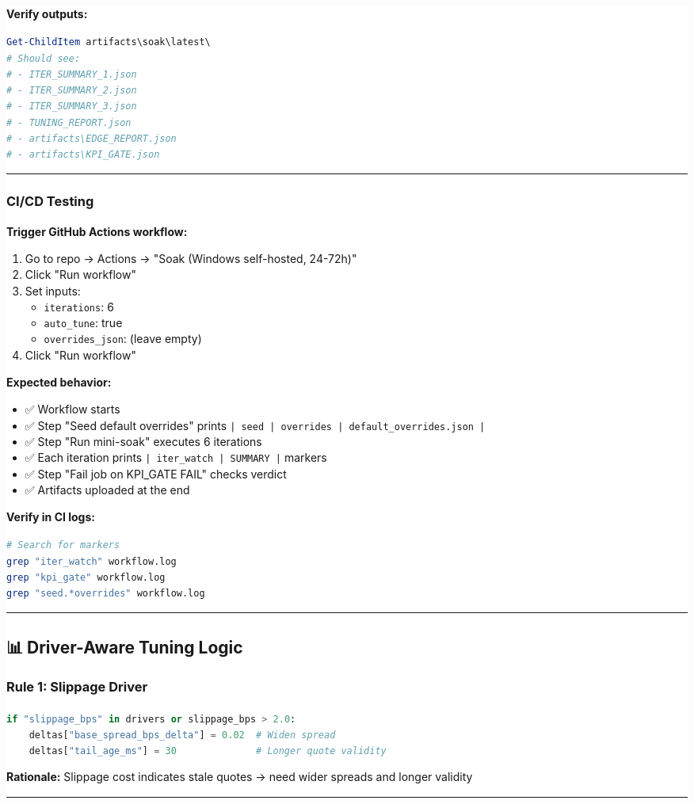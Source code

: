 **Verify outputs:**
```powershell
Get-ChildItem artifacts\soak\latest\
# Should see:
# - ITER_SUMMARY_1.json
# - ITER_SUMMARY_2.json
# - ITER_SUMMARY_3.json
# - TUNING_REPORT.json
# - artifacts\EDGE_REPORT.json
# - artifacts\KPI_GATE.json
```

---

### CI/CD Testing

**Trigger GitHub Actions workflow:**
1. Go to repo → Actions → "Soak (Windows self-hosted, 24-72h)"
2. Click "Run workflow"
3. Set inputs:
   - `iterations`: 6
   - `auto_tune`: true
   - `overrides_json`: (leave empty)
4. Click "Run workflow"

**Expected behavior:**
- ✅ Workflow starts
- ✅ Step "Seed default overrides" prints `| seed | overrides | default_overrides.json |`
- ✅ Step "Run mini-soak" executes 6 iterations
- ✅ Each iteration prints `| iter_watch | SUMMARY |` markers
- ✅ Step "Fail job on KPI_GATE FAIL" checks verdict
- ✅ Artifacts uploaded at the end

**Verify in CI logs:**
```bash
# Search for markers
grep "iter_watch" workflow.log
grep "kpi_gate" workflow.log
grep "seed.*overrides" workflow.log
```

---

## 📊 Driver-Aware Tuning Logic

### Rule 1: Slippage Driver
```python
if "slippage_bps" in drivers or slippage_bps > 2.0:
    deltas["base_spread_bps_delta"] = 0.02  # Widen spread
    deltas["tail_age_ms"] = 30              # Longer quote validity
```

**Rationale:** Slippage cost indicates stale quotes → need wider spreads and longer validity

---